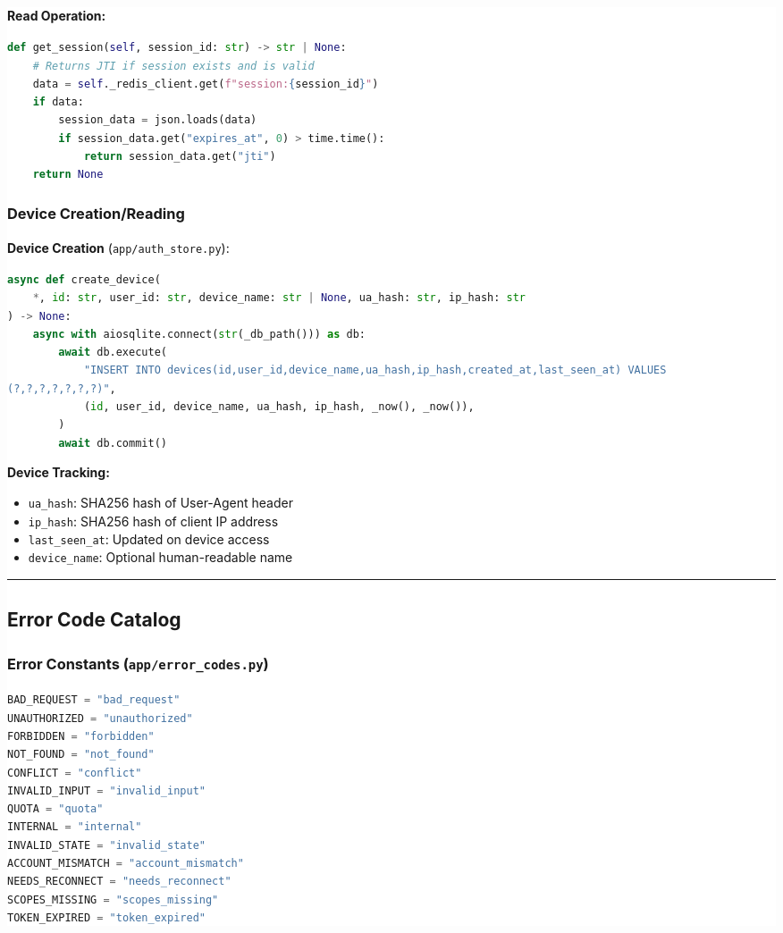 **Read Operation:**
```python
def get_session(self, session_id: str) -> str | None:
    # Returns JTI if session exists and is valid
    data = self._redis_client.get(f"session:{session_id}")
    if data:
        session_data = json.loads(data)
        if session_data.get("expires_at", 0) > time.time():
            return session_data.get("jti")
    return None
```

### Device Creation/Reading

**Device Creation** (`app/auth_store.py`):
```python
async def create_device(
    *, id: str, user_id: str, device_name: str | None, ua_hash: str, ip_hash: str
) -> None:
    async with aiosqlite.connect(str(_db_path())) as db:
        await db.execute(
            "INSERT INTO devices(id,user_id,device_name,ua_hash,ip_hash,created_at,last_seen_at) VALUES (?,?,?,?,?,?,?)",
            (id, user_id, device_name, ua_hash, ip_hash, _now(), _now()),
        )
        await db.commit()
```

**Device Tracking:**
- `ua_hash`: SHA256 hash of User-Agent header
- `ip_hash`: SHA256 hash of client IP address
- `last_seen_at`: Updated on device access
- `device_name`: Optional human-readable name

---

## Error Code Catalog

### Error Constants (`app/error_codes.py`)
```python
BAD_REQUEST = "bad_request"
UNAUTHORIZED = "unauthorized"
FORBIDDEN = "forbidden"
NOT_FOUND = "not_found"
CONFLICT = "conflict"
INVALID_INPUT = "invalid_input"
QUOTA = "quota"
INTERNAL = "internal"
INVALID_STATE = "invalid_state"
ACCOUNT_MISMATCH = "account_mismatch"
NEEDS_RECONNECT = "needs_reconnect"
SCOPES_MISSING = "scopes_missing"
TOKEN_EXPIRED = "token_expired"
```
